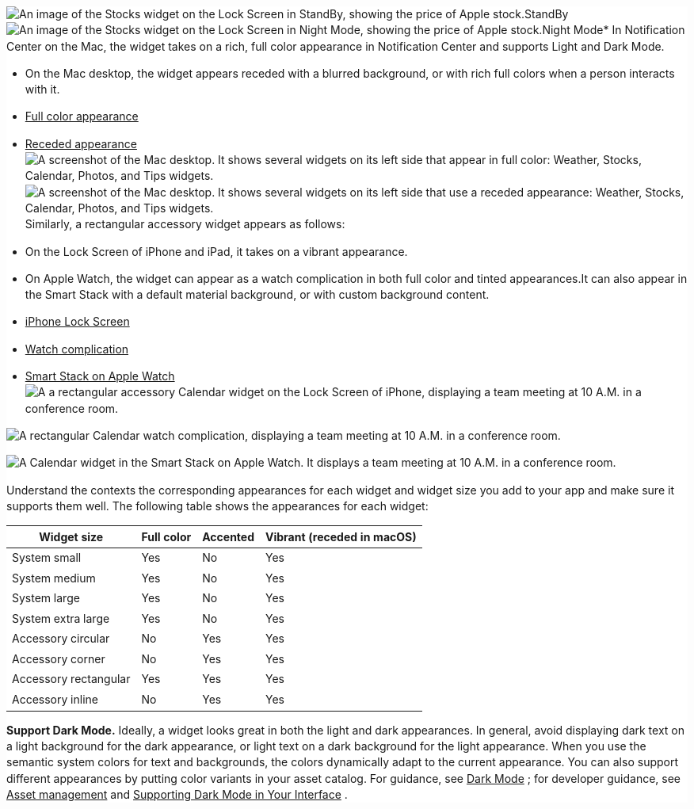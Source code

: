 ![An image of the Stocks widget on the Lock Screen in StandBy, showing the price of Apple stock.](https://docs-assets.developer.apple.com/published/5af7b763901bffa95c06ef5d22ae0a84/stocks-widget-no-background@2x.png)StandBy![An image of the Stocks widget on the Lock Screen in Night Mode, showing the price of Apple stock.](https://docs-assets.developer.apple.com/published/a85982b04cbc33dce699e2ac0bd85edc/stocks-widget-night-mode@2x.png)Night Mode* In Notification Center on the Mac, the widget takes on a rich, full color appearance in Notification Center and supports Light and Dark Mode.
* On the Mac desktop, the widget appears receded with a blurred background, or with rich full colors when a person interacts with it.

* [Full color appearance](#)
* [Receded appearance](#)
![A screenshot of the Mac desktop. It shows several widgets on its left side that appear in full color: Weather, Stocks, Calendar, Photos, and Tips widgets.](https://docs-assets.developer.apple.com/published/1211d018910da1748f6ff9eb3496b665/mac-widgets-desktop-full-color@2x.png)![A screenshot of the Mac desktop. It shows several widgets on its left side that use a receded appearance: Weather, Stocks, Calendar, Photos, and Tips widgets.](https://docs-assets.developer.apple.com/published/4832337a1bca01a9b9df3d6f1e172968/mac-widgets-desktop-receded@2x.png)Similarly, a rectangular accessory widget appears as follows:

* On the Lock Screen of iPhone and iPad, it takes on a vibrant appearance.
* On Apple Watch, the widget can appear as a watch complication in both full color and tinted appearances.It can also appear in the Smart Stack with a default material background, or with custom background content.

* [iPhone Lock Screen](#)
* [Watch complication](#)
* [Smart Stack on Apple Watch](#)
![A a rectangular accessory Calendar widget on the Lock Screen of iPhone, displaying a team meeting at 10 A.M. in a conference room.](https://docs-assets.developer.apple.com/published/a038845ca8ae5a346da244a9423e4a73/calendar-widget-rectangular-iphone@2x.png)

![A rectangular Calendar watch complication, displaying a team meeting at 10 A.M. in a conference room.](https://docs-assets.developer.apple.com/published/61bc04d467630ba774014c709062194f/calendar-widget-rectangular-watch-complication@2x.png)

![A Calendar widget in the Smart Stack on Apple Watch. It displays a team meeting at 10 A.M. in a conference room.](https://docs-assets.developer.apple.com/published/9371b09ded346fba89144f97531ae356/calendar-widget-rectangular-watch-widget@2x.png)

Understand the contexts the corresponding appearances for each widget and widget size you add to your app and make sure it supports them well. The following table shows the appearances for each widget:



| Widget size | Full color | Accented | Vibrant (receded in macOS) |
| --- | --- | --- | --- |
| System small | Yes | No | Yes |
| System medium | Yes | No | Yes |
| System large | Yes | No | Yes |
| System extra large | Yes | No | Yes |
| Accessory circular | No | Yes | Yes |
| Accessory corner | No | Yes | Yes |
| Accessory rectangular | Yes | Yes | Yes |
| Accessory inline | No | Yes | Yes |

**Support Dark Mode.** Ideally, a widget looks great in both the light and dark appearances. In general, avoid displaying dark text on a light background for the dark appearance, or light text on a dark background for the light appearance. When you use the semantic system colors for text and backgrounds, the colors dynamically adapt to the current appearance. You can also support different appearances by putting color variants in your asset catalog. For guidance, see [Dark Mode](/design/human-interface-guidelines/dark-mode)
; for developer guidance, see [Asset management](/documentation/Xcode/asset-management)
 and [Supporting Dark Mode in Your Interface](/documentation/uikit/appearance_customization/supporting_dark_mode_in_your_interface)
.
